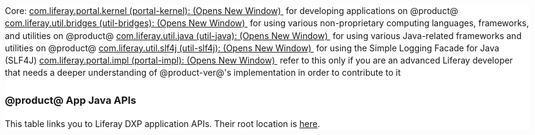   <tr>
    <th rowspan="5">Core:</th>
    <td>
	<a href="@platform-ref@/7.1-latest/javadocs/portal-kernel/index.html" target="_blank">
	com.liferay.portal.kernel (portal-kernel):<span class="opens-new-window-accessible"> (Opens New Window) </span>
	</a>&nbsp;for developing applications on @product@
    </td>
  </tr>

  <tr>
    <td>
       <a href="@platform-ref@/7.1-latest/javadocs/util-bridges/index.html" target="_blank">
	com.liferay.util.bridges (util-bridges):<span class="opens-new-window-accessible"> (Opens New Window) </span>
	</a>&nbsp;for using various non-proprietary computing languages, frameworks, and utilities
       on @product@
    </td>
  </tr>

  <tr>
    <td>
       <a href="@platform-ref@/7.1-latest/javadocs/util-java/index.html" target="_blank">
	com.liferay.util.java (util-java):<span class="opens-new-window-accessible"> (Opens New Window) </span>
	</a>&nbsp;for using various Java-related frameworks and utilities on @product@
    </td>
  </tr>

  <tr>
    <td>
       <a href="@platform-ref@/7.1-latest/javadocs/util-slf4j/index.html" target="_blank">
	com.liferay.util.slf4j (util-slf4j):<span class="opens-new-window-accessible"> (Opens New Window) </span>
	</a>&nbsp;for using the Simple Logging Facade for Java (SLF4J)
    </td>
  </tr>

  <tr>
    <td>
       <a href="@platform-ref@/7.1-latest/javadocs/portal-impl/index.html" target="_blank">
	com.liferay.portal.impl (portal-impl):<span class="opens-new-window-accessible"> (Opens New Window) </span>
	</a>&nbsp;refer to this only if you are an advanced Liferay developer that needs a deeper
       understanding of @product-ver@'s implementation in order to contribute to it
    </td>
  </tr>

</table>

### @product@ App Java APIs

This table links you to Liferay DXP application APIs. Their root location is [here](https://docs.liferay.com/dxp/apps).
